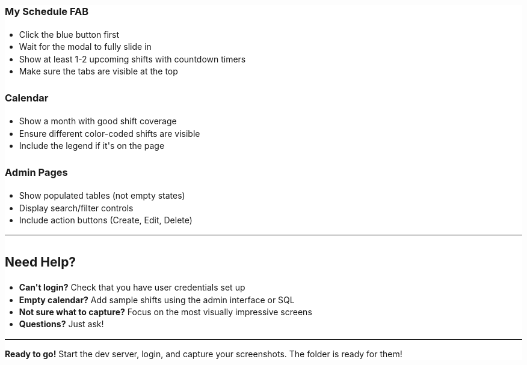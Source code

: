 ### My Schedule FAB
- Click the blue button first
- Wait for the modal to fully slide in
- Show at least 1-2 upcoming shifts with countdown timers
- Make sure the tabs are visible at the top

### Calendar
- Show a month with good shift coverage
- Ensure different color-coded shifts are visible
- Include the legend if it's on the page

### Admin Pages
- Show populated tables (not empty states)
- Display search/filter controls
- Include action buttons (Create, Edit, Delete)

---

## Need Help?

- **Can't login?** Check that you have user credentials set up
- **Empty calendar?** Add sample shifts using the admin interface or SQL
- **Not sure what to capture?** Focus on the most visually impressive screens
- **Questions?** Just ask!

---

**Ready to go!** Start the dev server, login, and capture your screenshots. The folder is ready for them!
